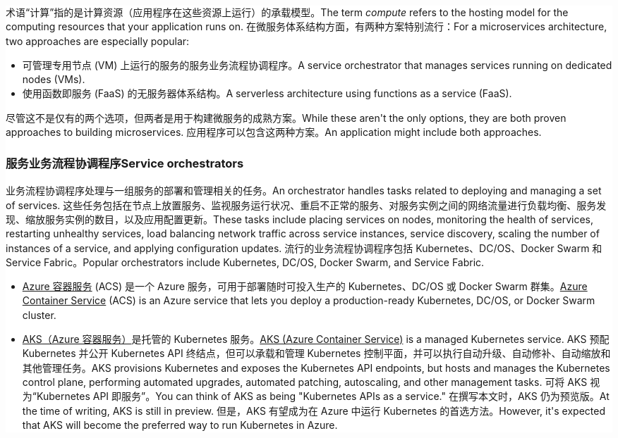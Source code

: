 <span data-ttu-id="7f9f6-174">术语“计算”指的是计算资源（应用程序在这些资源上运行）的承载模型。</span><span class="sxs-lookup"><span data-stu-id="7f9f6-174">The term *compute* refers to the hosting model for the computing resources that your application runs on.</span></span> <span data-ttu-id="7f9f6-175">在微服务体系结构方面，有两种方案特别流行：</span><span class="sxs-lookup"><span data-stu-id="7f9f6-175">For a microservices architecture, two approaches are especially popular:</span></span>

- <span data-ttu-id="7f9f6-176">可管理专用节点 (VM) 上运行的服务的服务业务流程协调程序。</span><span class="sxs-lookup"><span data-stu-id="7f9f6-176">A service orchestrator that manages services running on dedicated nodes (VMs).</span></span>
- <span data-ttu-id="7f9f6-177">使用函数即服务 (FaaS) 的无服务器体系结构。</span><span class="sxs-lookup"><span data-stu-id="7f9f6-177">A serverless architecture using functions as a service (FaaS).</span></span> 

<span data-ttu-id="7f9f6-178">尽管这不是仅有的两个选项，但两者是用于构建微服务的成熟方案。</span><span class="sxs-lookup"><span data-stu-id="7f9f6-178">While these aren't the only options, they are both proven approaches to building microservices.</span></span> <span data-ttu-id="7f9f6-179">应用程序可以包含这两种方案。</span><span class="sxs-lookup"><span data-stu-id="7f9f6-179">An application might include both approaches.</span></span>

### <a name="service-orchestrators"></a><span data-ttu-id="7f9f6-180">服务业务流程协调程序</span><span class="sxs-lookup"><span data-stu-id="7f9f6-180">Service orchestrators</span></span>

<span data-ttu-id="7f9f6-181">业务流程协调程序处理与一组服务的部署和管理相关的任务。</span><span class="sxs-lookup"><span data-stu-id="7f9f6-181">An orchestrator handles tasks related to deploying and managing a set of services.</span></span> <span data-ttu-id="7f9f6-182">这些任务包括在节点上放置服务、监视服务运行状况、重启不正常的服务、对服务实例之间的网络流量进行负载均衡、服务发现、缩放服务实例的数目，以及应用配置更新。</span><span class="sxs-lookup"><span data-stu-id="7f9f6-182">These tasks include placing services on nodes, monitoring the health of services, restarting unhealthy services, load balancing network traffic across service instances, service discovery, scaling the number of instances of a service, and applying configuration updates.</span></span> <span data-ttu-id="7f9f6-183">流行的业务流程协调程序包括 Kubernetes、DC/OS、Docker Swarm 和 Service Fabric。</span><span class="sxs-lookup"><span data-stu-id="7f9f6-183">Popular orchestrators include Kubernetes, DC/OS, Docker Swarm, and Service Fabric.</span></span> 

- <span data-ttu-id="7f9f6-184">[Azure 容器服务](/azure/container-service/) (ACS) 是一个 Azure 服务，可用于部署随时可投入生产的 Kubernetes、DC/OS 或 Docker Swarm 群集。</span><span class="sxs-lookup"><span data-stu-id="7f9f6-184">[Azure Container Service](/azure/container-service/) (ACS) is an Azure service that lets you deploy a production-ready Kubernetes, DC/OS, or Docker Swarm cluster.</span></span>

- <span data-ttu-id="7f9f6-185">[AKS（Azure 容器服务）](/azure/aks/)是托管的 Kubernetes 服务。</span><span class="sxs-lookup"><span data-stu-id="7f9f6-185">[AKS (Azure Container Service)](/azure/aks/) is a managed Kubernetes service.</span></span> <span data-ttu-id="7f9f6-186">AKS 预配 Kubernetes 并公开 Kubernetes API 终结点，但可以承载和管理 Kubernetes 控制平面，并可以执行自动升级、自动修补、自动缩放和其他管理任务。</span><span class="sxs-lookup"><span data-stu-id="7f9f6-186">AKS provisions Kubernetes and exposes the Kubernetes API endpoints, but hosts and manages the Kubernetes control plane, performing automated upgrades, automated patching, autoscaling, and other management tasks.</span></span> <span data-ttu-id="7f9f6-187">可将 AKS 视为“Kubernetes API 即服务”。</span><span class="sxs-lookup"><span data-stu-id="7f9f6-187">You can think of AKS as being "Kubernetes APIs as a service."</span></span> <span data-ttu-id="7f9f6-188">在撰写本文时，AKS 仍为预览版。</span><span class="sxs-lookup"><span data-stu-id="7f9f6-188">At the time of writing, AKS is still in preview.</span></span> <span data-ttu-id="7f9f6-189">但是，AKS 有望成为在 Azure 中运行 Kubernetes 的首选方法。</span><span class="sxs-lookup"><span data-stu-id="7f9f6-189">However, it's expected that AKS will become the preferred way to run Kubernetes in Azure.</span></span> 
